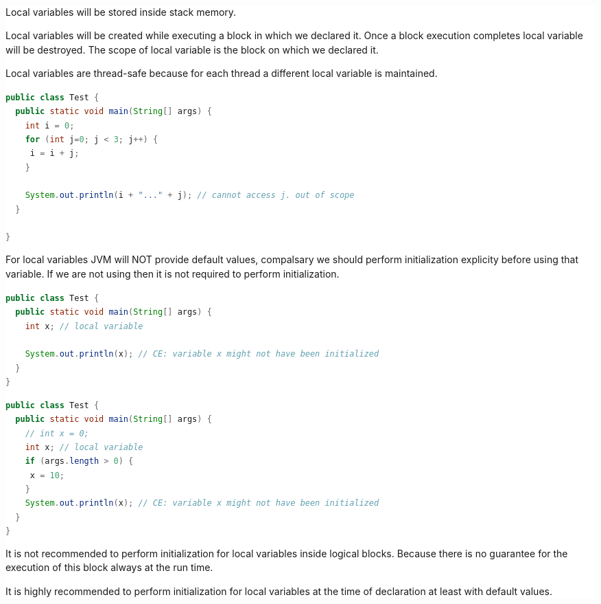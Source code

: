 Local variables will be stored inside stack memory.

Local variables will be created while executing a block in which we declared
it. Once a block execution completes local variable will be destroyed. The scope
of local variable is the block on which we declared it.

Local variables are thread-safe because for each thread a different local
variable is maintained.

```java
public class Test {
  public static void main(String[] args) {
    int i = 0;
    for (int j=0; j < 3; j++) {
     i = i + j;
    }

    System.out.println(i + "..." + j); // cannot access j. out of scope
  }

}
```

For local variables JVM will NOT provide default values, compalsary we should
perform initialization explicity before using that variable. If we are not using
then it is not required to perform initialization.


```java
public class Test {
  public static void main(String[] args) {
    int x; // local variable

    System.out.println(x); // CE: variable x might not have been initialized
  }
}
```

```java
public class Test {
  public static void main(String[] args) {
    // int x = 0;
    int x; // local variable
    if (args.length > 0) {
     x = 10;
    }
    System.out.println(x); // CE: variable x might not have been initialized
  }
}
```

It is not recommended to perform initialization for local variables inside
logical blocks. Because there is no guarantee for the execution of this block
always at the run time.

It is highly recommended to perform initialization for local variables at the
time of declaration at least with default values.
